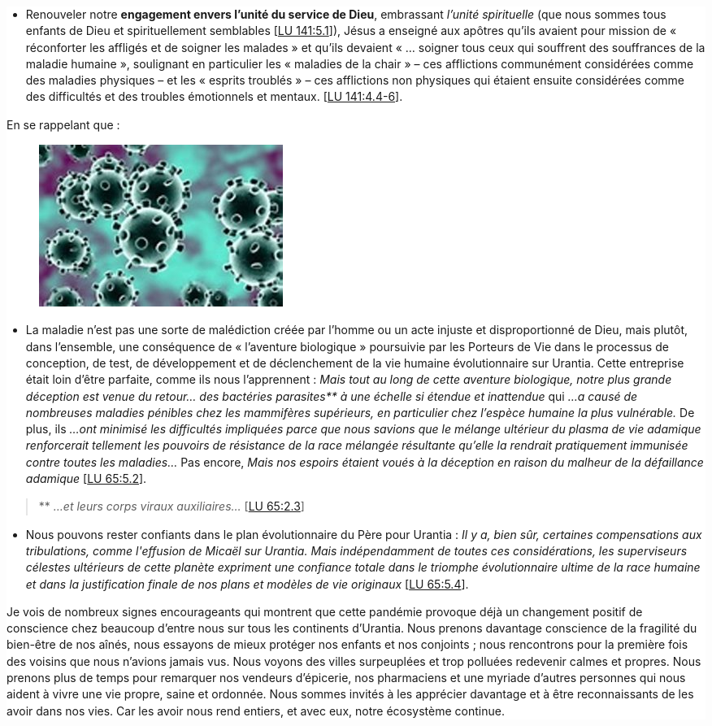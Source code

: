 - Renouveler notre **engagement envers l’unité du service de Dieu**, embrassant _l’unité spirituelle_ (que nous sommes tous enfants de Dieu et spirituellement semblables <a id="a62_145"></a>[[LU 141:5.1](/fr/The_Urantia_Book/141#p5_1)]), Jésus a enseigné aux apôtres qu’ils avaient pour mission de « réconforter les affligés et de soigner les malades » et qu’ils devaient « … soigner tous ceux qui souffrent des souffrances de la maladie humaine », soulignant en particulier les « maladies de la chair » – ces afflictions communément considérées comme des maladies physiques – et les « esprits troublés » – ces afflictions non physiques qui étaient ensuite considérées comme des difficultés et des troubles émotionnels et mentaux. <a id="a62_676"></a>[[LU 141:4.4-6](/fr/The_Urantia_Book/141#p4_4)].

En se rappelant que :

<figure id="Figure_3" class="image urantiapedia image-style-align-right">
<img src="/image/article/IUA_Journal/Covid-19-4-300x199.jpg">
</figure>

- La maladie n’est pas une sorte de malédiction créée par l’homme ou un acte injuste et disproportionné de Dieu, mais plutôt, dans l’ensemble, une conséquence de « l’aventure biologique » poursuivie par les Porteurs de Vie dans le processus de conception, de test, de développement et de déclenchement de la vie humaine évolutionnaire sur Urantia. Cette entreprise était loin d’être parfaite, comme ils nous l’apprennent : _Mais tout au long de cette aventure biologique, notre plus grande déception est venue du retour… des bactéries parasites\*\* à une échelle si étendue et inattendue_ qui _…a causé de nombreuses maladies pénibles chez les mammifères supérieurs, en particulier chez l’espèce humaine la plus vulnérable._ De plus, ils _…ont minimisé les difficultés impliquées parce que nous savions que le mélange ultérieur du plasma de vie adamique renforcerait tellement les pouvoirs de résistance de la race mélangée résultante qu’elle la rendrait pratiquement immunisée contre toutes les maladies…_ Pas encore, _Mais nos espoirs étaient voués à la déception en raison du malheur de la défaillance adamique_ <a id="a70_976"></a>[[LU 65:5.2](/fr/The_Urantia_Book/65#p5_2)].

> \*\* _…et leurs corps viraux auxiliaires…_ <a id="a72_44"></a>[[LU 65:2.3](/fr/The_Urantia_Book/65#p2_3)]

- Nous pouvons rester confiants dans le plan évolutionnaire du Père pour Urantia : _Il y a, bien sûr, certaines compensations aux tribulations, comme l'effusion de Micaël sur Urantia. Mais indépendamment de toutes ces considérations, les superviseurs célestes ultérieurs de cette planète expriment une confiance totale dans le triomphe évolutionnaire ultime de la race humaine et dans la justification finale de nos plans et modèles de vie originaux_ <a id="a74_422"></a>[[LU 65:5.4](/fr/The_Urantia_Book/65#p5_4)].

Je vois de nombreux signes encourageants qui montrent que cette pandémie provoque déjà un changement positif de conscience chez beaucoup d’entre nous sur tous les continents d’Urantia. Nous prenons davantage conscience de la fragilité du bien-être de nos aînés, nous essayons de mieux protéger nos enfants et nos conjoints ; nous rencontrons pour la première fois des voisins que nous n’avions jamais vus. Nous voyons des villes surpeuplées et trop polluées redevenir calmes et propres. Nous prenons plus de temps pour remarquer nos vendeurs d’épicerie, nos pharmaciens et une myriade d’autres personnes qui nous aident à vivre une vie propre, saine et ordonnée. Nous sommes invités à les apprécier davantage et à être reconnaissants de les avoir dans nos vies. Car les avoir nous rend entiers, et avec eux, notre écosystème continue.
